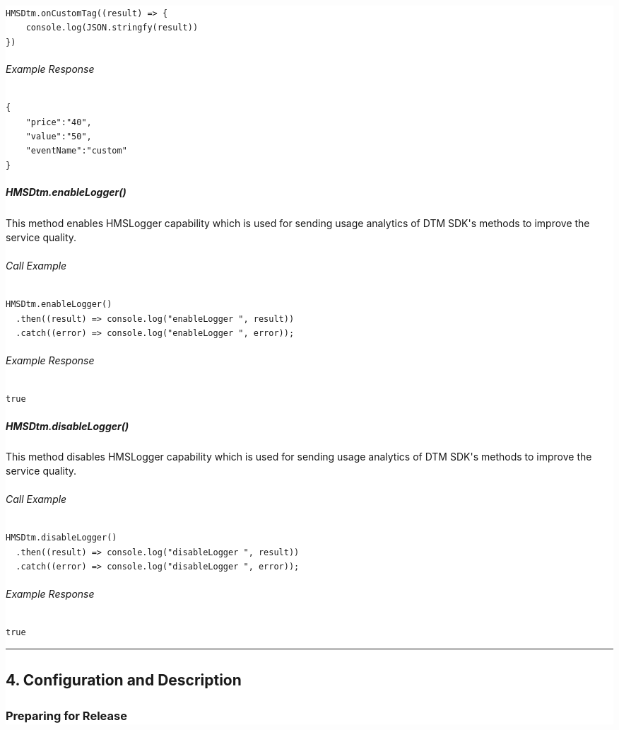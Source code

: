```
HMSDtm.onCustomTag((result) => {
	console.log(JSON.stringfy(result))
})
```

###### Example Response

```
{
	"price":"40",
	"value":"50",
	"eventName":"custom"
}
```

##### HMSDtm.enableLogger()

This method enables HMSLogger capability which is used for sending usage analytics of DTM SDK's methods to improve the service quality.

###### Call Example

```
HMSDtm.enableLogger()
  .then((result) => console.log("enableLogger ", result))
  .catch((error) => console.log("enableLogger ", error));
```

###### Example Response

```
true
```

##### HMSDtm.disableLogger()

This method disables HMSLogger capability which is used for sending usage analytics of DTM SDK's methods to improve the service quality.

###### Call Example

```
HMSDtm.disableLogger()
  .then((result) => console.log("disableLogger ", result))
  .catch((error) => console.log("disableLogger ", error));
```

###### Example Response

```
true
```
---

## 4. Configuration and Description

### Preparing for Release
